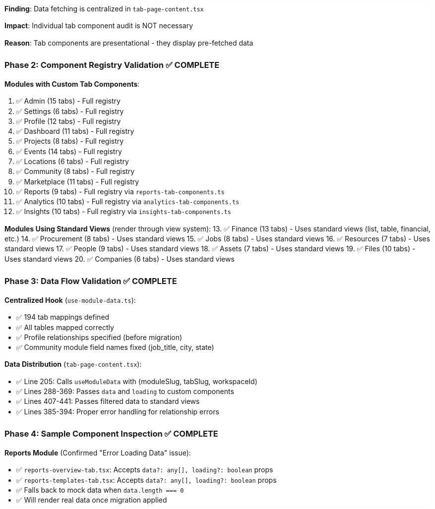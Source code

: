 **Finding**: Data fetching is centralized in `tab-page-content.tsx`

**Impact**: Individual tab component audit is NOT necessary

**Reason**: Tab components are presentational - they display pre-fetched data

### Phase 2: Component Registry Validation ✅ COMPLETE

**Modules with Custom Tab Components**:
1. ✅ Admin (15 tabs) - Full registry
2. ✅ Settings (6 tabs) - Full registry
3. ✅ Profile (12 tabs) - Full registry
4. ✅ Dashboard (11 tabs) - Full registry  
5. ✅ Projects (8 tabs) - Full registry
6. ✅ Events (14 tabs) - Full registry
7. ✅ Locations (6 tabs) - Full registry
8. ✅ Community (8 tabs) - Full registry
9. ✅ Marketplace (11 tabs) - Full registry
10. ✅ Reports (9 tabs) - Full registry via `reports-tab-components.ts`
11. ✅ Analytics (10 tabs) - Full registry via `analytics-tab-components.ts`
12. ✅ Insights (10 tabs) - Full registry via `insights-tab-components.ts`

**Modules Using Standard Views** (render through view system):
13. ✅ Finance (13 tabs) - Uses standard views (list, table, financial, etc.)
14. ✅ Procurement (8 tabs) - Uses standard views
15. ✅ Jobs (8 tabs) - Uses standard views
16. ✅ Resources (7 tabs) - Uses standard views
17. ✅ People (9 tabs) - Uses standard views
18. ✅ Assets (7 tabs) - Uses standard views
19. ✅ Files (10 tabs) - Uses standard views
20. ✅ Companies (6 tabs) - Uses standard views

### Phase 3: Data Flow Validation ✅ COMPLETE

**Centralized Hook** (`use-module-data.ts`):
- ✅ 194 tab mappings defined
- ✅ All tables mapped correctly
- ✅ Profile relationships specified (before migration)
- ✅ Community module field names fixed (job_title, city, state)

**Data Distribution** (`tab-page-content.tsx`):
- ✅ Line 205: Calls `useModuleData` with (moduleSlug, tabSlug, workspaceId)
- ✅ Lines 288-369: Passes `data` and `loading` to custom components
- ✅ Lines 407-441: Passes filtered data to standard views
- ✅ Lines 385-394: Proper error handling for relationship errors

### Phase 4: Sample Component Inspection ✅ COMPLETE

**Reports Module** (Confirmed "Error Loading Data" issue):
- ✅ `reports-overview-tab.tsx`: Accepts `data?: any[], loading?: boolean` props
- ✅ `reports-templates-tab.tsx`: Accepts `data?: any[], loading?: boolean` props
- ✅ Falls back to mock data when `data.length === 0`
- ✅ Will render real data once migration applied
